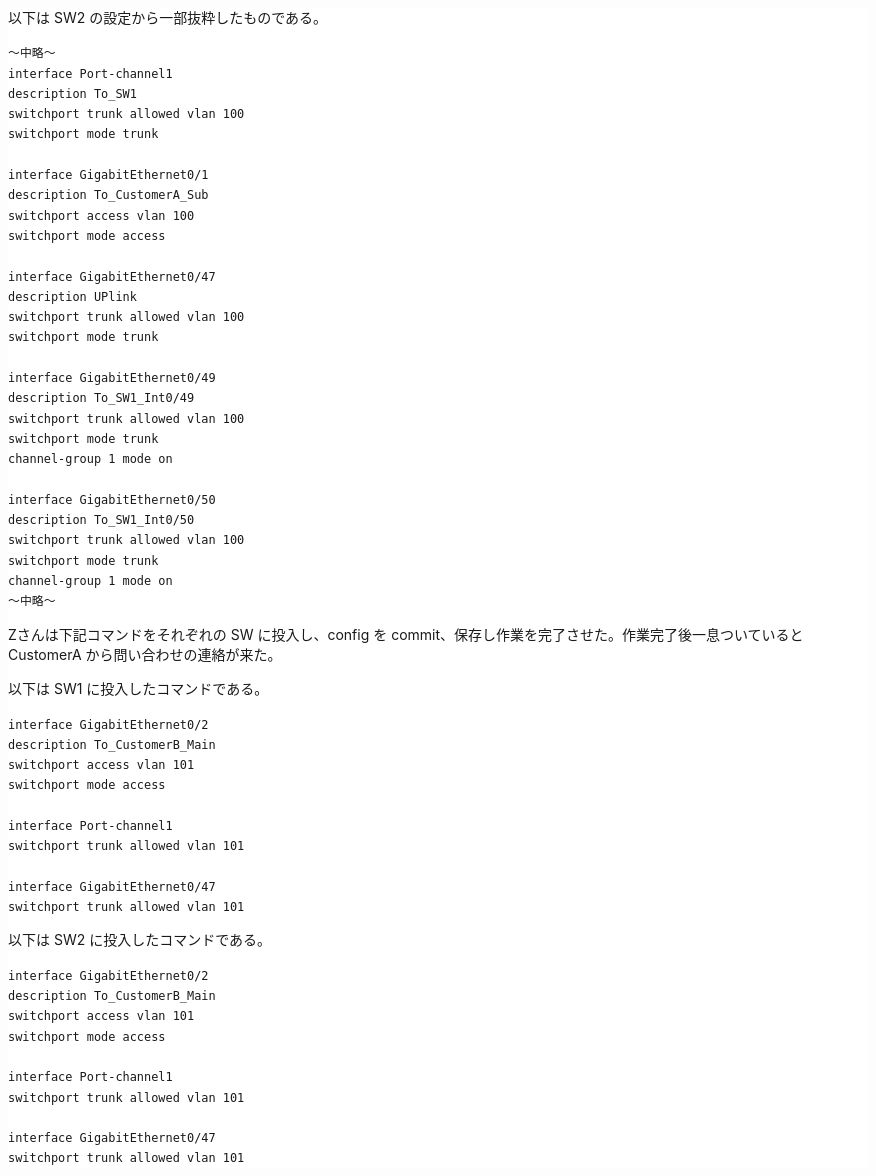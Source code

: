 以下は SW2 の設定から一部抜粋したものである。

```
～中略～
interface Port-channel1
description To_SW1
switchport trunk allowed vlan 100
switchport mode trunk

interface GigabitEthernet0/1
description To_CustomerA_Sub
switchport access vlan 100
switchport mode access

interface GigabitEthernet0/47
description UPlink
switchport trunk allowed vlan 100
switchport mode trunk

interface GigabitEthernet0/49
description To_SW1_Int0/49
switchport trunk allowed vlan 100
switchport mode trunk
channel-group 1 mode on

interface GigabitEthernet0/50
description To_SW1_Int0/50
switchport trunk allowed vlan 100
switchport mode trunk
channel-group 1 mode on
～中略～
```

Zさんは下記コマンドをそれぞれの SW に投入し、config を commit、保存し作業を完了させた。作業完了後一息ついていると CustomerA から問い合わせの連絡が来た。

以下は SW1 に投入したコマンドである。

```
interface GigabitEthernet0/2
description To_CustomerB_Main
switchport access vlan 101
switchport mode access

interface Port-channel1
switchport trunk allowed vlan 101

interface GigabitEthernet0/47
switchport trunk allowed vlan 101
```

以下は SW2 に投入したコマンドである。

```
interface GigabitEthernet0/2
description To_CustomerB_Main
switchport access vlan 101
switchport mode access

interface Port-channel1
switchport trunk allowed vlan 101

interface GigabitEthernet0/47
switchport trunk allowed vlan 101
```
